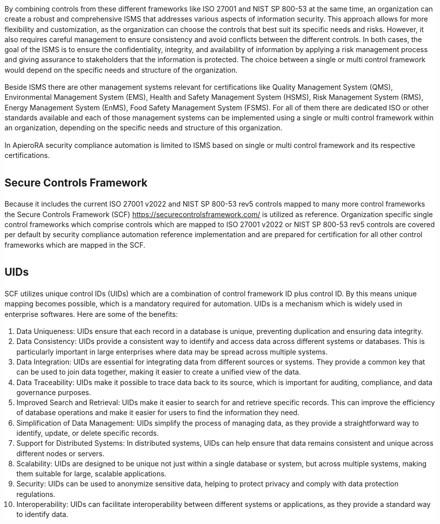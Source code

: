 By combining controls from these different frameworks like ISO 27001 and NIST SP 800-53 at the same time, an organization can create a robust and comprehensive ISMS that addresses various aspects of information security. This approach allows for more flexibility and customization, as the organization can choose the controls that best suit its specific needs and risks. However, it also requires careful management to ensure consistency and avoid conflicts between the different controls. In both cases, the goal of the ISMS is to ensure the confidentiality, integrity, and availability of information by applying a risk management process and giving assurance to stakeholders that the information is protected. The choice between a single or multi control framework would depend on the specific needs and structure of the organization. 

Beside ISMS there are other management systems relevant for certifications like Quality Management System (QMS), Environmental Management System (EMS), Health and Safety Management System (HSMS), Risk Management System (RMS), Energy Management System (EnMS), Food Safety Management System (FSMS). For all of them there are dedicated ISO or other standards available and each of those management systems can be implemented using a single or multi control framework within an organization, depending on the specific needs and structure of this organization. 

In ApieroRA security compliance automation is limited to ISMS based on single or multi control framework and its respective certifications. 

## Secure Controls Framework

Because it includes the current ISO 27001 v2022 and NIST SP 800-53 rev5 controls mapped to many more control frameworks the Secure Controls Framework (SCF) https://securecontrolsframework.com/ is utilized as reference. Organization specific single control frameworks which comprise controls which are mapped to ISO 27001 v2022 or NIST SP 800-53 rev5 controls are covered per default by security compliance automation reference implementation and are prepared for certification for all other control frameworks which are mapped in the SCF.

## UIDs

SCF utilizes unique control IDs (UIDs) which are a combination of control framework ID plus control ID. By this means unique mapping becomes possible, which is a mandatory required for automation. UIDs is a mechanism which is widely used in enterprise softwares. Here are some of the benefits:
1. Data Uniqueness: UIDs ensure that each record in a database is unique, preventing duplication and ensuring data integrity.
1. Data Consistency: UIDs provide a consistent way to identify and access data across different systems or databases. This is particularly important in large enterprises where data may be spread across multiple systems.
1. Data Integration: UIDs are essential for integrating data from different sources or systems. They provide a common key that can be used to join data together, making it easier to create a unified view of the data.
1. Data Traceability: UIDs make it possible to trace data back to its source, which is important for auditing, compliance, and data governance purposes.
1. Improved Search and Retrieval: UIDs make it easier to search for and retrieve specific records. This can improve the efficiency of database operations and make it easier for users to find the information they need.
1. Simplification of Data Management: UIDs simplify the process of managing data, as they provide a straightforward way to identify, update, or delete specific records.
1. Support for Distributed Systems: In distributed systems, UIDs can help ensure that data remains consistent and unique across different nodes or servers.
1. Scalability: UIDs are designed to be unique not just within a single database or system, but across multiple systems, making them suitable for large, scalable applications.
1. Security: UIDs can be used to anonymize sensitive data, helping to protect privacy and comply with data protection regulations.
1. Interoperability: UIDs can facilitate interoperability between different systems or applications, as they provide a standard way to identify data.
